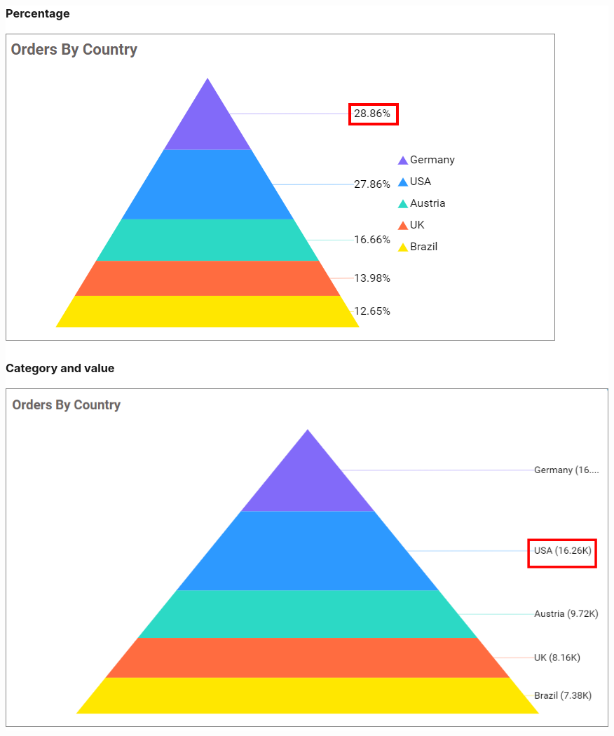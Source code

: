 ### Percentage

![Percentage](/static/assets/visualizing-data/visualization-widgets/images/pyramid-chart/percentage.png)

### Category and value

![Category and Value](/static/assets/visualizing-data/visualization-widgets/images/pyramid-chart/categoryandvalue.png)
